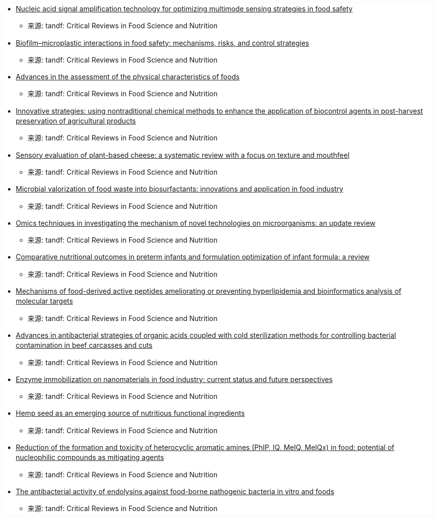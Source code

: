 - [Nucleic acid signal amplification technology for optimizing multimode sensing strategies in food safety](https://www.tandfonline.com/doi/full/10.1080/10408398.2025.2525502?af=R)
  - 来源: tandf: Critical Reviews in Food Science and Nutrition

- [Biofilm–microplastic interactions in food safety: mechanisms, risks, and control strategies](https://www.tandfonline.com/doi/full/10.1080/10408398.2025.2517825?af=R)
  - 来源: tandf: Critical Reviews in Food Science and Nutrition

- [Advances in the assessment of the physical characteristics of foods](https://www.tandfonline.com/doi/full/10.1080/10408398.2025.2526693?af=R)
  - 来源: tandf: Critical Reviews in Food Science and Nutrition

- [Innovative strategies: using nontraditional chemical methods to enhance the application of biocontrol agents in post-harvest preservation of agricultural products](https://www.tandfonline.com/doi/full/10.1080/10408398.2025.2525448?af=R)
  - 来源: tandf: Critical Reviews in Food Science and Nutrition

- [Sensory evaluation of plant-based cheese: a systematic review with a focus on texture and mouthfeel](https://www.tandfonline.com/doi/full/10.1080/10408398.2025.2531220?af=R)
  - 来源: tandf: Critical Reviews in Food Science and Nutrition

- [Microbial valorization of food waste into biosurfactants: innovations and application in food industry](https://www.tandfonline.com/doi/full/10.1080/10408398.2025.2535513?af=R)
  - 来源: tandf: Critical Reviews in Food Science and Nutrition

- [Omics techniques in investigating the mechanism of novel technologies on microorganisms: an update review](https://www.tandfonline.com/doi/full/10.1080/10408398.2025.2530537?af=R)
  - 来源: tandf: Critical Reviews in Food Science and Nutrition

- [Comparative nutritional outcomes in preterm infants and formulation optimization of infant formula: a review](https://www.tandfonline.com/doi/full/10.1080/10408398.2025.2528727?af=R)
  - 来源: tandf: Critical Reviews in Food Science and Nutrition

- [Mechanisms of food-derived active peptides ameliorating or preventing hyperlipidemia and bioinformatics analysis of molecular targets](https://www.tandfonline.com/doi/full/10.1080/10408398.2025.2534171?af=R)
  - 来源: tandf: Critical Reviews in Food Science and Nutrition

- [Advances in antibacterial strategies of organic acids coupled with cold sterilization methods for controlling bacterial contamination in beef carcasses and cuts](https://www.tandfonline.com/doi/full/10.1080/10408398.2025.2534162?af=R)
  - 来源: tandf: Critical Reviews in Food Science and Nutrition

- [Enzyme immobilization on nanomaterials in food industry: current status and future perspectives](https://www.tandfonline.com/doi/full/10.1080/10408398.2025.2533438?af=R)
  - 来源: tandf: Critical Reviews in Food Science and Nutrition

- [Hemp seed as an emerging source of nutritious functional ingredients](https://www.tandfonline.com/doi/full/10.1080/10408398.2025.2534839?af=R)
  - 来源: tandf: Critical Reviews in Food Science and Nutrition

- [Reduction of the formation and toxicity of heterocyclic aromatic amines (PhIP, IQ, MeIQ, MeIQx) in food: potential of nucleophilic compounds as mitigating agents](https://www.tandfonline.com/doi/full/10.1080/10408398.2025.2534173?af=R)
  - 来源: tandf: Critical Reviews in Food Science and Nutrition

- [The antibacterial activity of endolysins against food-borne pathogenic bacteria in vitro and foods](https://www.tandfonline.com/doi/full/10.1080/10408398.2025.2458742?af=R)
  - 来源: tandf: Critical Reviews in Food Science and Nutrition
